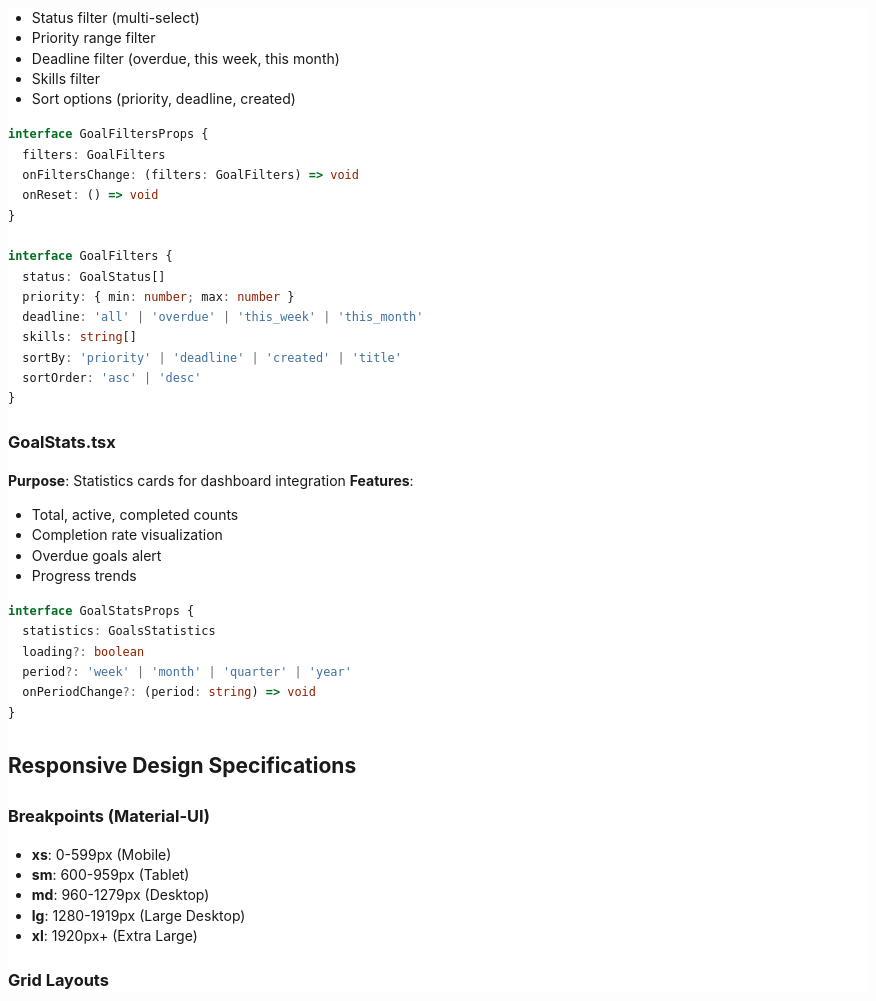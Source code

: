 - Status filter (multi-select)
- Priority range filter
- Deadline filter (overdue, this week, this month)
- Skills filter
- Sort options (priority, deadline, created)

```typescript
interface GoalFiltersProps {
  filters: GoalFilters
  onFiltersChange: (filters: GoalFilters) => void
  onReset: () => void
}

interface GoalFilters {
  status: GoalStatus[]
  priority: { min: number; max: number }
  deadline: 'all' | 'overdue' | 'this_week' | 'this_month'
  skills: string[]
  sortBy: 'priority' | 'deadline' | 'created' | 'title'
  sortOrder: 'asc' | 'desc'
}
```

### GoalStats.tsx

**Purpose**: Statistics cards for dashboard integration
**Features**:

- Total, active, completed counts
- Completion rate visualization
- Overdue goals alert
- Progress trends

```typescript
interface GoalStatsProps {
  statistics: GoalsStatistics
  loading?: boolean
  period?: 'week' | 'month' | 'quarter' | 'year'
  onPeriodChange?: (period: string) => void
}
```

## Responsive Design Specifications

### Breakpoints (Material-UI)

- **xs**: 0-599px (Mobile)
- **sm**: 600-959px (Tablet)
- **md**: 960-1279px (Desktop)
- **lg**: 1280-1919px (Large Desktop)
- **xl**: 1920px+ (Extra Large)

### Grid Layouts
